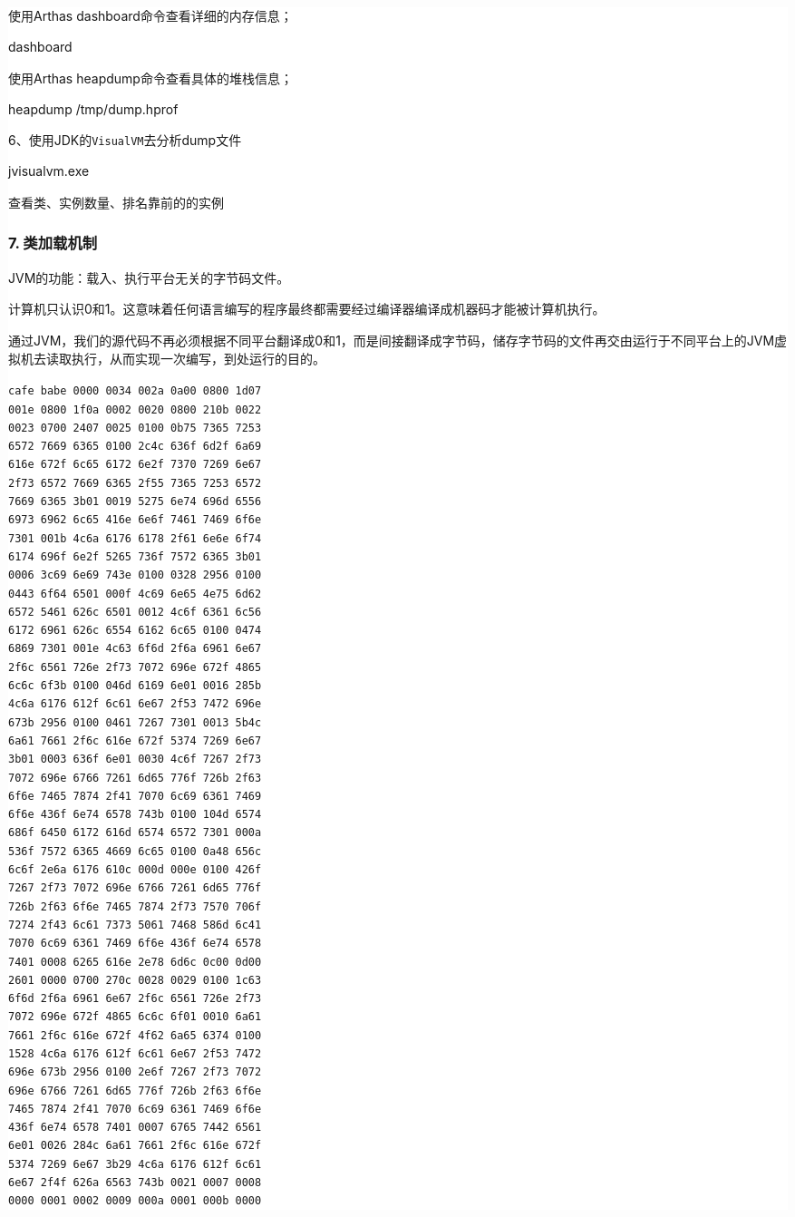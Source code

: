 使用Arthas dashboard命令查看详细的内存信息；

dashboard

使用Arthas heapdump命令查看具体的堆栈信息；

heapdump /tmp/dump.hprof

6、使用JDK的`VisualVM`去分析dump文件

jvisualvm.exe

查看类、实例数量、排名靠前的的实例

### 7. 类加载机制

JVM的功能：载入、执行平台无关的字节码文件。

计算机只认识0和1。这意味着任何语言编写的程序最终都需要经过编译器编译成机器码才能被计算机执行。

通过JVM，我们的源代码不再必须根据不同平台翻译成0和1，而是间接翻译成字节码，储存字节码的文件再交由运行于不同平台上的JVM虚拟机去读取执行，从而实现一次编写，到处运行的目的。

```shell
cafe babe 0000 0034 002a 0a00 0800 1d07
001e 0800 1f0a 0002 0020 0800 210b 0022
0023 0700 2407 0025 0100 0b75 7365 7253
6572 7669 6365 0100 2c4c 636f 6d2f 6a69
616e 672f 6c65 6172 6e2f 7370 7269 6e67
2f73 6572 7669 6365 2f55 7365 7253 6572
7669 6365 3b01 0019 5275 6e74 696d 6556
6973 6962 6c65 416e 6e6f 7461 7469 6f6e
7301 001b 4c6a 6176 6178 2f61 6e6e 6f74
6174 696f 6e2f 5265 736f 7572 6365 3b01
0006 3c69 6e69 743e 0100 0328 2956 0100
0443 6f64 6501 000f 4c69 6e65 4e75 6d62
6572 5461 626c 6501 0012 4c6f 6361 6c56
6172 6961 626c 6554 6162 6c65 0100 0474
6869 7301 001e 4c63 6f6d 2f6a 6961 6e67
2f6c 6561 726e 2f73 7072 696e 672f 4865
6c6c 6f3b 0100 046d 6169 6e01 0016 285b
4c6a 6176 612f 6c61 6e67 2f53 7472 696e
673b 2956 0100 0461 7267 7301 0013 5b4c
6a61 7661 2f6c 616e 672f 5374 7269 6e67
3b01 0003 636f 6e01 0030 4c6f 7267 2f73
7072 696e 6766 7261 6d65 776f 726b 2f63
6f6e 7465 7874 2f41 7070 6c69 6361 7469
6f6e 436f 6e74 6578 743b 0100 104d 6574
686f 6450 6172 616d 6574 6572 7301 000a
536f 7572 6365 4669 6c65 0100 0a48 656c
6c6f 2e6a 6176 610c 000d 000e 0100 426f
7267 2f73 7072 696e 6766 7261 6d65 776f
726b 2f63 6f6e 7465 7874 2f73 7570 706f
7274 2f43 6c61 7373 5061 7468 586d 6c41
7070 6c69 6361 7469 6f6e 436f 6e74 6578
7401 0008 6265 616e 2e78 6d6c 0c00 0d00
2601 0000 0700 270c 0028 0029 0100 1c63
6f6d 2f6a 6961 6e67 2f6c 6561 726e 2f73
7072 696e 672f 4865 6c6c 6f01 0010 6a61
7661 2f6c 616e 672f 4f62 6a65 6374 0100
1528 4c6a 6176 612f 6c61 6e67 2f53 7472
696e 673b 2956 0100 2e6f 7267 2f73 7072
696e 6766 7261 6d65 776f 726b 2f63 6f6e
7465 7874 2f41 7070 6c69 6361 7469 6f6e
436f 6e74 6578 7401 0007 6765 7442 6561
6e01 0026 284c 6a61 7661 2f6c 616e 672f
5374 7269 6e67 3b29 4c6a 6176 612f 6c61
6e67 2f4f 626a 6563 743b 0021 0007 0008
0000 0001 0002 0009 000a 0001 000b 0000
```